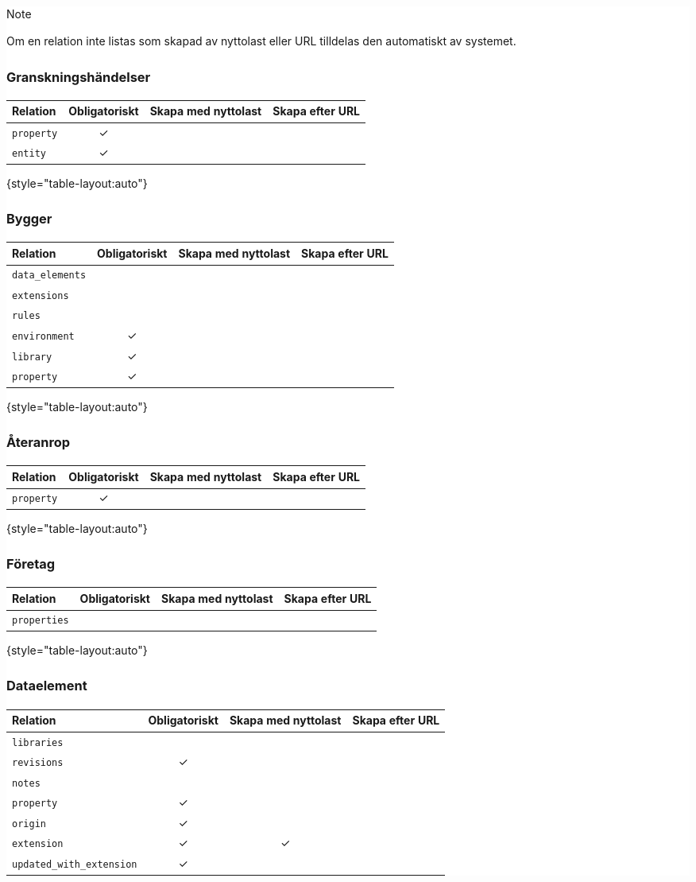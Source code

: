 >[!NOTE]
>
>Om en relation inte listas som skapad av nyttolast eller URL tilldelas den automatiskt av systemet.

### Granskningshändelser

| Relation | Obligatoriskt | Skapa med nyttolast | Skapa efter URL |
| :--- | :---: | :---: | :---: |
| `property` | ✓ |  |  |
| `entity` | ✓ |  |  |

{style=&quot;table-layout:auto&quot;}

### Bygger

| Relation | Obligatoriskt | Skapa med nyttolast | Skapa efter URL |
| :--- | :---: | :---: | :---: |
| `data_elements` |  |  |  |
| `extensions` |  |  |  |
| `rules` |  |  |  |
| `environment` | ✓ |  |  |
| `library` | ✓ |  |  |
| `property` | ✓ |  |  |

{style=&quot;table-layout:auto&quot;}

### Återanrop

| Relation | Obligatoriskt | Skapa med nyttolast | Skapa efter URL |
| :--- | :---: | :---: | :---: |
| `property` | ✓ |  |  |

{style=&quot;table-layout:auto&quot;}

### Företag

| Relation | Obligatoriskt | Skapa med nyttolast | Skapa efter URL |
| :--- | :---: | :---: | :---: |
| `properties` |  |  |  |

{style=&quot;table-layout:auto&quot;}

### Dataelement

| Relation | Obligatoriskt | Skapa med nyttolast | Skapa efter URL |
| :--- | :---: | :---: | :---: |
| `libraries` |  |  |  |
| `revisions` | ✓ |  |  |
| `notes` |  |  |  |
| `property` | ✓ |  |  |
| `origin` | ✓ |  |  |
| `extension` | ✓ | ✓ |  |
| `updated_with_extension` | ✓ |  |  |